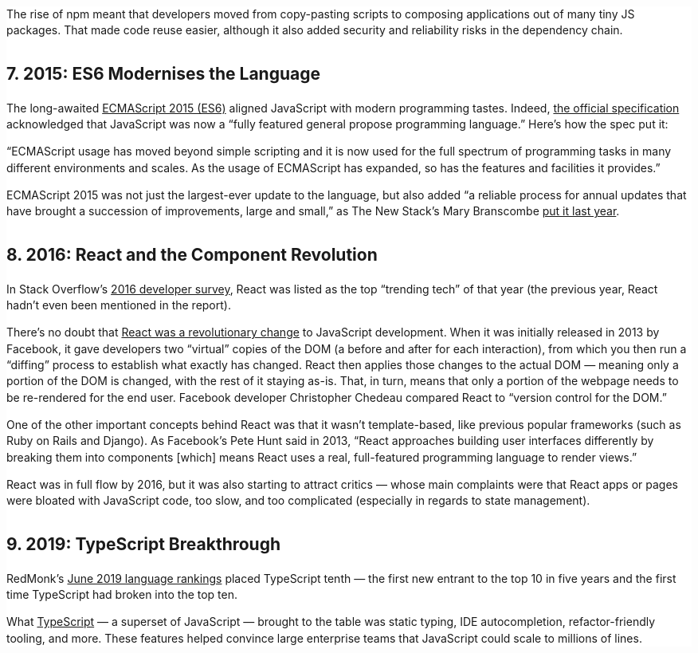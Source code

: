 The rise of npm meant that developers moved from copy-pasting scripts to composing applications out of many tiny JS packages. That made code reuse easier, although it also added security and reliability risks in the dependency chain.

## **7. 2015: ES6 Modernises the Language**

The long-awaited [ECMAScript 2015 (ES6)](https://ecma-international.org/wp-content/uploads/ECMA-262_6th_edition_june_2015.pdf) aligned JavaScript with modern programming tastes. Indeed, [the official specification](https://262.ecma-international.org/6.0/index.html#sec-scope) acknowledged that JavaScript was now a “fully featured general propose programming language.” Here’s how the spec put it:

“ECMAScript usage has moved beyond simple scripting and it is now used for the full spectrum of programming tasks in many different environments and scales. As the usage of ECMAScript has expanded, so has the features and facilities it provides.”

ECMAScript 2015 was not just the largest-ever update to the language, but also added “a reliable process for annual updates that have brought a succession of improvements, large and small,” as The New Stack’s Mary Branscombe [put it last year](https://thenewstack.io/inside-ecmascript-javascript-standard-gets-an-extra-stage/).

## **8. 2016: React and the Component Revolution**

In Stack Overflow’s [2016 developer survey](https://survey.stackoverflow.co/2016), React was listed as the top “trending tech” of that year (the previous year, React hadn’t even been mentioned in the report).

There’s no doubt that [React was a revolutionary change](https://thenewstack.io/after-a-decade-of-react-is-frontend-a-post-react-world-now/) to JavaScript development. When it was initially released in 2013 by Facebook, it gave developers two “virtual” copies of the DOM (a before and after for each interaction), from which you then run a “diffing” process to establish what exactly has changed. React then applies those changes to the actual DOM — meaning only a portion of the DOM is changed, with the rest of it staying as-is. That, in turn, means that only a portion of the webpage needs to be re-rendered for the end user. Facebook developer Christopher Chedeau compared React to “version control for the DOM.”

One of the other important concepts behind React was that it wasn’t template-based, like previous popular frameworks (such as Ruby on Rails and Django). As Facebook’s Pete Hunt said in 2013, “React approaches building user interfaces differently by breaking them into components [which] means React uses a real, full-featured programming language to render views.”

React was in full flow by 2016, but it was also starting to attract critics — whose main complaints were that React apps or pages were bloated with JavaScript code, too slow, and too complicated (especially in regards to state management).

## **9. 2019: TypeScript Breakthrough**

RedMonk’s [June 2019 language rankings](https://redmonk.com/sogrady/2019/07/18/language-rankings-6-19/) placed TypeScript tenth — the first new entrant to the top 10 in five years and the first time TypeScript had broken into the top ten.

What [TypeScript](https://thenewstack.io/what-is-typescript/) — a superset of JavaScript — brought to the table was static typing, IDE autocompletion, refactor-friendly tooling, and more. These features helped convince large enterprise teams that JavaScript could scale to millions of lines.
